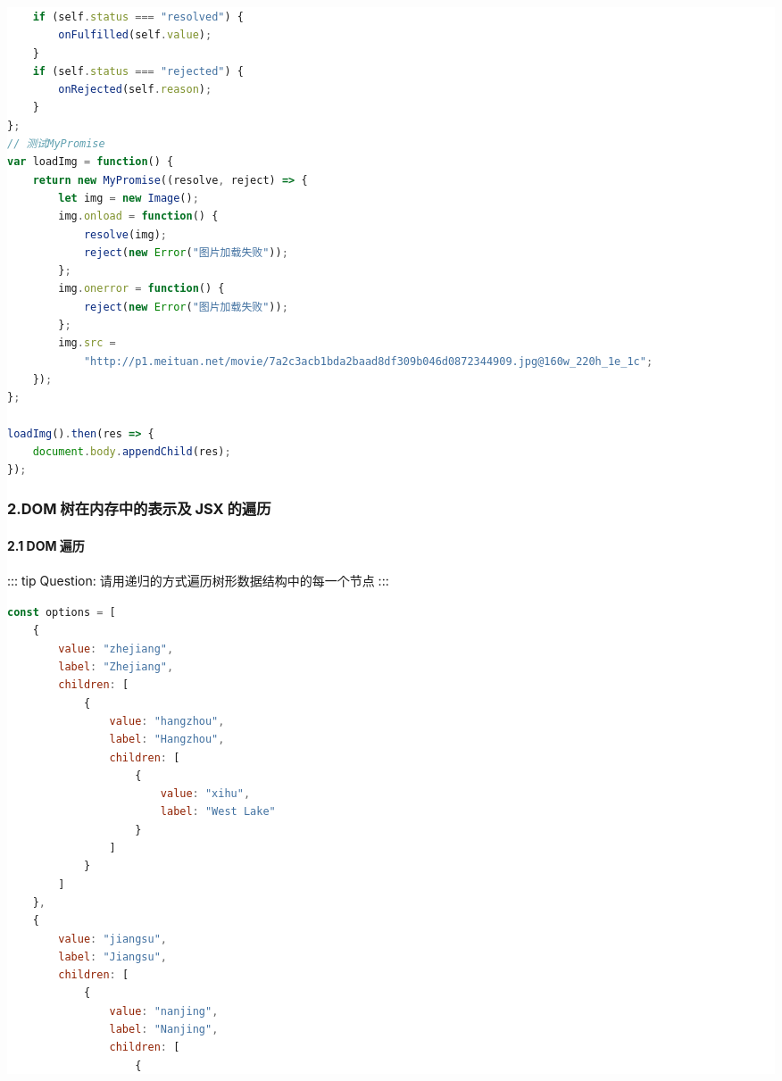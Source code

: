 ```js
    if (self.status === "resolved") {
        onFulfilled(self.value);
    }
    if (self.status === "rejected") {
        onRejected(self.reason);
    }
};
// 测试MyPromise
var loadImg = function() {
    return new MyPromise((resolve, reject) => {
        let img = new Image();
        img.onload = function() {
            resolve(img);
            reject(new Error("图片加载失败"));
        };
        img.onerror = function() {
            reject(new Error("图片加载失败"));
        };
        img.src =
            "http://p1.meituan.net/movie/7a2c3acb1bda2baad8df309b046d0872344909.jpg@160w_220h_1e_1c";
    });
};

loadImg().then(res => {
    document.body.appendChild(res);
});
```

### 2.DOM 树在内存中的表示及 JSX 的遍历

#### 2.1 DOM 遍历

::: tip Question:
请用递归的方式遍历树形数据结构中的每一个节点
:::

```js
const options = [
    {
        value: "zhejiang",
        label: "Zhejiang",
        children: [
            {
                value: "hangzhou",
                label: "Hangzhou",
                children: [
                    {
                        value: "xihu",
                        label: "West Lake"
                    }
                ]
            }
        ]
    },
    {
        value: "jiangsu",
        label: "Jiangsu",
        children: [
            {
                value: "nanjing",
                label: "Nanjing",
                children: [
                    {
```
